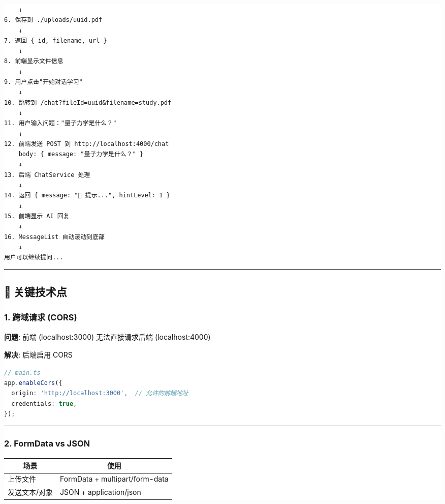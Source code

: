 ```
    ↓
6. 保存到 ./uploads/uuid.pdf
    ↓
7. 返回 { id, filename, url }
    ↓
8. 前端显示文件信息
    ↓
9. 用户点击"开始对话学习"
    ↓
10. 跳转到 /chat?fileId=uuid&filename=study.pdf
    ↓
11. 用户输入问题："量子力学是什么？"
    ↓
12. 前端发送 POST 到 http://localhost:4000/chat
    body: { message: "量子力学是什么？" }
    ↓
13. 后端 ChatService 处理
    ↓
14. 返回 { message: "🤔 提示...", hintLevel: 1 }
    ↓
15. 前端显示 AI 回复
    ↓
16. MessageList 自动滚动到底部
    ↓
用户可以继续提问...
```

---

## 🔑 关键技术点

### 1. 跨域请求 (CORS)

**问题**: 前端 (localhost:3000) 无法直接请求后端 (localhost:4000)

**解决**: 后端启用 CORS

```typescript
// main.ts
app.enableCors({
  origin: 'http://localhost:3000',  // 允许的前端地址
  credentials: true,
});
```

---

### 2. FormData vs JSON

| 场景 | 使用 |
|------|------|
| 上传文件 | FormData + multipart/form-data |
| 发送文本/对象 | JSON + application/json |
